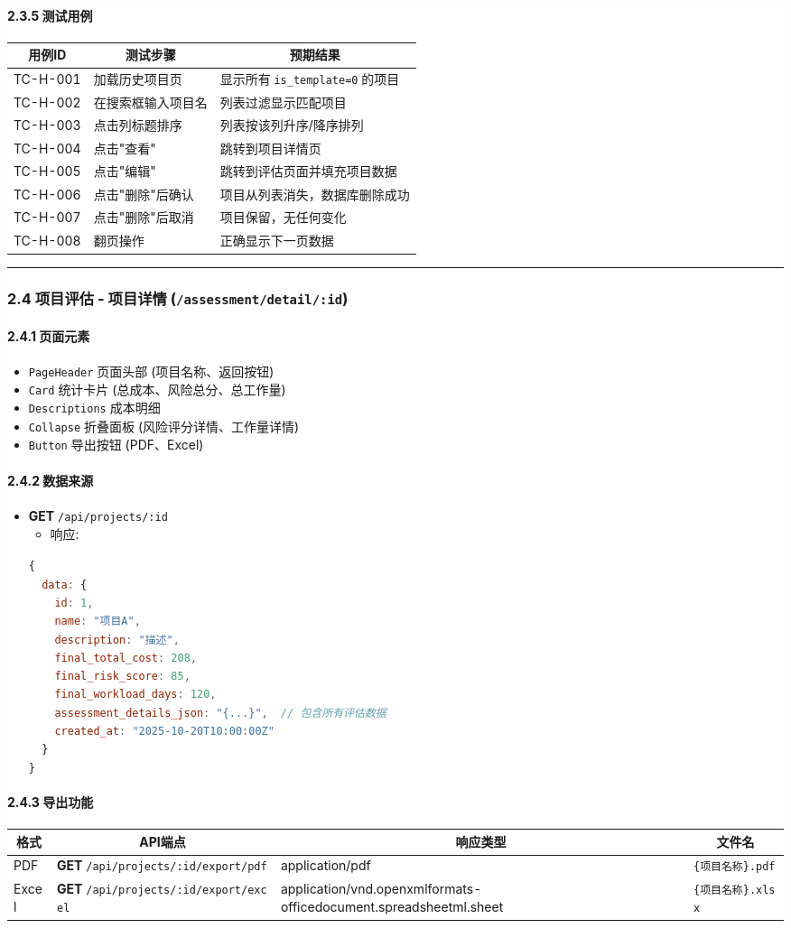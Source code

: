#### 2.3.5 测试用例
| 用例ID | 测试步骤 | 预期结果 |
|--------|---------|---------|
| TC-H-001 | 加载历史项目页 | 显示所有 `is_template=0` 的项目 |
| TC-H-002 | 在搜索框输入项目名 | 列表过滤显示匹配项目 |
| TC-H-003 | 点击列标题排序 | 列表按该列升序/降序排列 |
| TC-H-004 | 点击"查看" | 跳转到项目详情页 |
| TC-H-005 | 点击"编辑" | 跳转到评估页面并填充项目数据 |
| TC-H-006 | 点击"删除"后确认 | 项目从列表消失，数据库删除成功 |
| TC-H-007 | 点击"删除"后取消 | 项目保留，无任何变化 |
| TC-H-008 | 翻页操作 | 正确显示下一页数据 |

---

### 2.4 项目评估 - 项目详情 (`/assessment/detail/:id`)

#### 2.4.1 页面元素
- `PageHeader` 页面头部 (项目名称、返回按钮)
- `Card` 统计卡片 (总成本、风险总分、总工作量)
- `Descriptions` 成本明细
- `Collapse` 折叠面板 (风险评分详情、工作量详情)
- `Button` 导出按钮 (PDF、Excel)

#### 2.4.2 数据来源
- **GET** `/api/projects/:id`
  - 响应: 
  ```javascript
  {
    data: {
      id: 1,
      name: "项目A",
      description: "描述",
      final_total_cost: 208,
      final_risk_score: 85,
      final_workload_days: 120,
      assessment_details_json: "{...}",  // 包含所有评估数据
      created_at: "2025-10-20T10:00:00Z"
    }
  }
  ```

#### 2.4.3 导出功能
| 格式 | API端点 | 响应类型 | 文件名 |
|------|---------|---------|--------|
| PDF | **GET** `/api/projects/:id/export/pdf` | application/pdf | `{项目名称}.pdf` |
| Excel | **GET** `/api/projects/:id/export/excel` | application/vnd.openxmlformats-officedocument.spreadsheetml.sheet | `{项目名称}.xlsx` |
